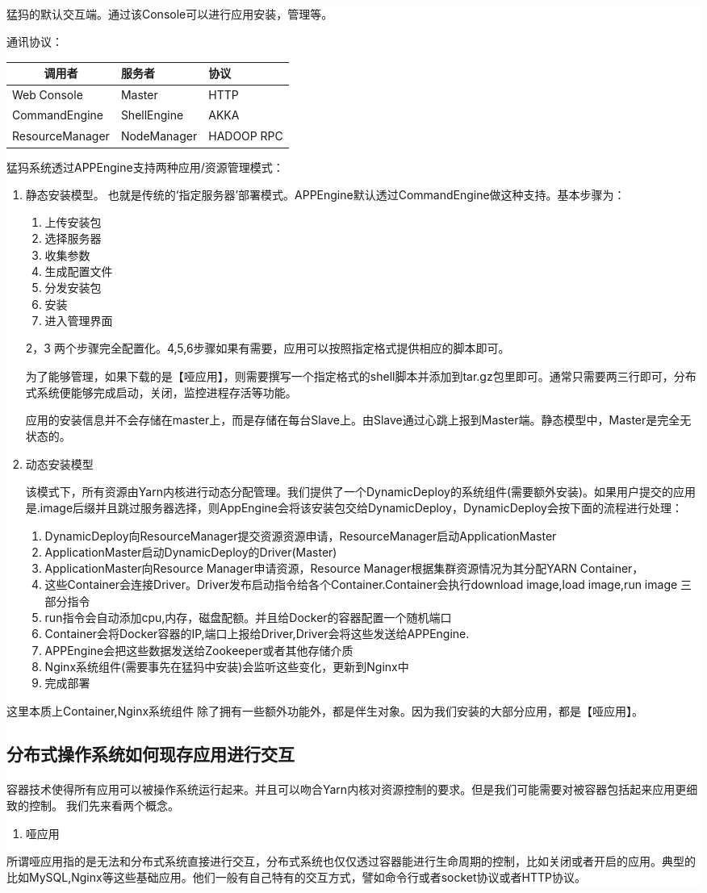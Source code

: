 猛犸的默认交互端。通过该Console可以进行应用安装，管理等。

通讯协议：

|调用者|服务者|协议|
| ------------- |:-------------|:-----|
| Web Console | Master |  HTTP |
| CommandEngine | ShellEngine |  AKKA |
| ResourceManager | NodeManager |  HADOOP RPC |


猛犸系统透过APPEngine支持两种应用/资源管理模式：

1. 静态安装模型。  也就是传统的‘指定服务器’部署模式。APPEngine默认透过CommandEngine做这种支持。基本步骤为：

     1. 上传安装包
     2. 选择服务器
     3. 收集参数
     4. 生成配置文件
     5. 分发安装包
     6. 安装
     7. 进入管理界面

   2，3 两个步骤完全配置化。4,5,6步骤如果有需要，应用可以按照指定格式提供相应的脚本即可。

   为了能够管理，如果下载的是【哑应用】，则需要撰写一个指定格式的shell脚本并添加到tar.gz包里即可。通常只需要两三行即可，分布式系统便能够完成启动，关闭，监控进程存活等功能。

   应用的安装信息并不会存储在master上，而是存储在每台Slave上。由Slave通过心跳上报到Master端。静态模型中，Master是完全无状态的。

2. 动态安装模型

   该模式下，所有资源由Yarn内核进行动态分配管理。我们提供了一个DynamicDeploy的系统组件(需要额外安装)。如果用户提交的应用是.image后缀并且跳过服务器选择，则AppEngine会将该安装包交给DynamicDeploy，DynamicDeploy会按下面的流程进行处理：
   1. DynamicDeploy向ResourceManager提交资源资源申请，ResourceManager启动ApplicationMaster
   3. ApplicationMaster启动DynamicDeploy的Driver(Master)
   4. ApplicationMaster向Resource Manager申请资源，Resource Manager根据集群资源情况为其分配YARN Container，
   5. 这些Container会连接Driver。Driver发布启动指令给各个Container.Container会执行download image,load image,run image 三部分指令
   6. run指令会自动添加cpu,内存，磁盘配额。并且给Docker的容器配置一个随机端口
   7. Container会将Docker容器的IP,端口上报给Driver,Driver会将这些发送给APPEngine.
   8. APPEngine会把这些数据发送给Zookeeper或者其他存储介质
   9. Nginx系统组件(需要事先在猛犸中安装)会监听这些变化，更新到Nginx中
   10. 完成部署


这里本质上Container,Nginx系统组件 除了拥有一些额外功能外，都是伴生对象。因为我们安装的大部分应用，都是【哑应用】。


## 分布式操作系统如何现存应用进行交互

容器技术使得所有应用可以被操作系统运行起来。并且可以吻合Yarn内核对资源控制的要求。但是我们可能需要对被容器包括起来应用更细致的控制。
我们先来看两个概念。

1. 哑应用

所谓哑应用指的是无法和分布式系统直接进行交互，分布式系统也仅仅透过容器能进行生命周期的控制，比如关闭或者开启的应用。典型的比如MySQL,Nginx等这些基础应用。他们一般有自己特有的交互方式，譬如命令行或者socket协议或者HTTP协议。
